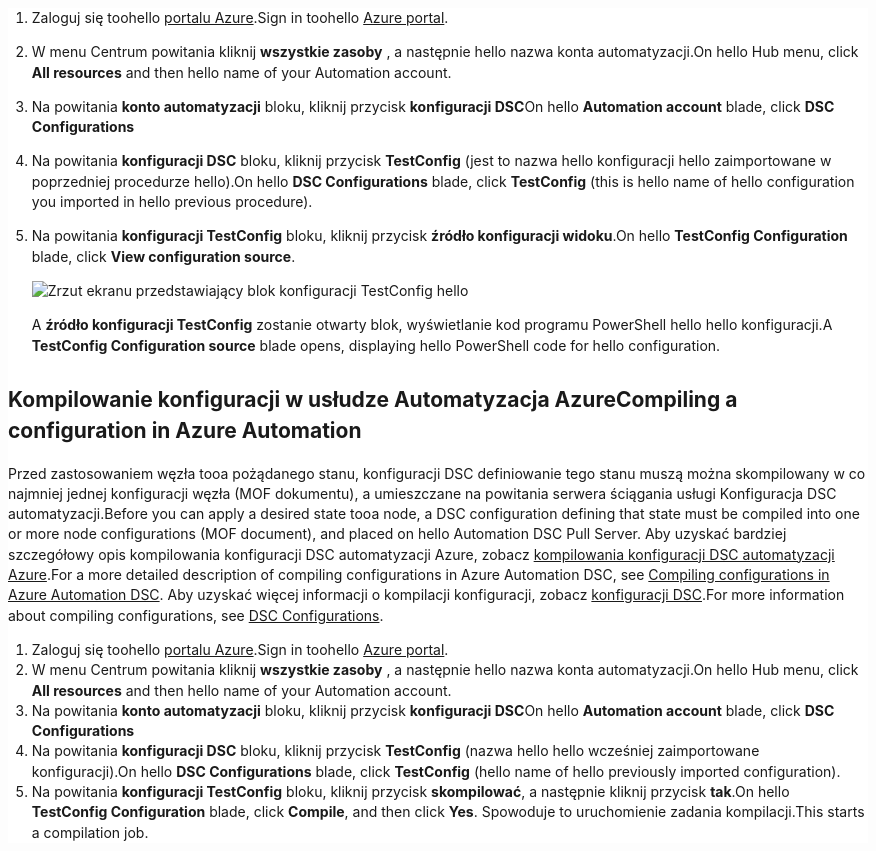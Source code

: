 1. <span data-ttu-id="a5b4c-133">Zaloguj się toohello [portalu Azure](https://portal.azure.com).</span><span class="sxs-lookup"><span data-stu-id="a5b4c-133">Sign in toohello [Azure portal](https://portal.azure.com).</span></span>
2. <span data-ttu-id="a5b4c-134">W menu Centrum powitania kliknij **wszystkie zasoby** , a następnie hello nazwa konta automatyzacji.</span><span class="sxs-lookup"><span data-stu-id="a5b4c-134">On hello Hub menu, click **All resources** and then hello name of your Automation account.</span></span>
3. <span data-ttu-id="a5b4c-135">Na powitania **konto automatyzacji** bloku, kliknij przycisk **konfiguracji DSC**</span><span class="sxs-lookup"><span data-stu-id="a5b4c-135">On hello **Automation account** blade, click **DSC Configurations**</span></span>
4. <span data-ttu-id="a5b4c-136">Na powitania **konfiguracji DSC** bloku, kliknij przycisk **TestConfig** (jest to nazwa hello konfiguracji hello zaimportowane w poprzedniej procedurze hello).</span><span class="sxs-lookup"><span data-stu-id="a5b4c-136">On hello **DSC Configurations** blade, click **TestConfig** (this is hello name of hello configuration you imported in hello previous procedure).</span></span>
5. <span data-ttu-id="a5b4c-137">Na powitania **konfiguracji TestConfig** bloku, kliknij przycisk **źródło konfiguracji widoku**.</span><span class="sxs-lookup"><span data-stu-id="a5b4c-137">On hello **TestConfig Configuration** blade, click **View configuration source**.</span></span>
   
    ![Zrzut ekranu przedstawiający blok konfiguracji TestConfig hello](./media/automation-dsc-getting-started/ViewConfigSource.png)
   
    <span data-ttu-id="a5b4c-139">A **źródło konfiguracji TestConfig** zostanie otwarty blok, wyświetlanie kod programu PowerShell hello hello konfiguracji.</span><span class="sxs-lookup"><span data-stu-id="a5b4c-139">A **TestConfig Configuration source** blade opens, displaying hello PowerShell code for hello configuration.</span></span>

## <a name="compiling-a-configuration-in-azure-automation"></a><span data-ttu-id="a5b4c-140">Kompilowanie konfiguracji w usłudze Automatyzacja Azure</span><span class="sxs-lookup"><span data-stu-id="a5b4c-140">Compiling a configuration in Azure Automation</span></span>
<span data-ttu-id="a5b4c-141">Przed zastosowaniem węzła tooa pożądanego stanu, konfiguracji DSC definiowanie tego stanu muszą można skompilowany w co najmniej jednej konfiguracji węzła (MOF dokumentu), a umieszczane na powitania serwera ściągania usługi Konfiguracja DSC automatyzacji.</span><span class="sxs-lookup"><span data-stu-id="a5b4c-141">Before you can apply a desired state tooa node, a DSC configuration defining that state must be compiled into one or more node configurations (MOF document), and placed on hello Automation DSC Pull Server.</span></span> <span data-ttu-id="a5b4c-142">Aby uzyskać bardziej szczegółowy opis kompilowania konfiguracji DSC automatyzacji Azure, zobacz [kompilowania konfiguracji DSC automatyzacji Azure](automation-dsc-compile.md).</span><span class="sxs-lookup"><span data-stu-id="a5b4c-142">For a more detailed description of compiling configurations in Azure Automation DSC, see [Compiling configurations in Azure Automation DSC](automation-dsc-compile.md).</span></span> <span data-ttu-id="a5b4c-143">Aby uzyskać więcej informacji o kompilacji konfiguracji, zobacz [konfiguracji DSC](https://msdn.microsoft.com/PowerShell/DSC/configurations).</span><span class="sxs-lookup"><span data-stu-id="a5b4c-143">For more information about compiling configurations, see [DSC Configurations](https://msdn.microsoft.com/PowerShell/DSC/configurations).</span></span>

1. <span data-ttu-id="a5b4c-144">Zaloguj się toohello [portalu Azure](https://portal.azure.com).</span><span class="sxs-lookup"><span data-stu-id="a5b4c-144">Sign in toohello [Azure portal](https://portal.azure.com).</span></span>
2. <span data-ttu-id="a5b4c-145">W menu Centrum powitania kliknij **wszystkie zasoby** , a następnie hello nazwa konta automatyzacji.</span><span class="sxs-lookup"><span data-stu-id="a5b4c-145">On hello Hub menu, click **All resources** and then hello name of your Automation account.</span></span>
3. <span data-ttu-id="a5b4c-146">Na powitania **konto automatyzacji** bloku, kliknij przycisk **konfiguracji DSC**</span><span class="sxs-lookup"><span data-stu-id="a5b4c-146">On hello **Automation account** blade, click **DSC Configurations**</span></span>
4. <span data-ttu-id="a5b4c-147">Na powitania **konfiguracji DSC** bloku, kliknij przycisk **TestConfig** (nazwa hello hello wcześniej zaimportowane konfiguracji).</span><span class="sxs-lookup"><span data-stu-id="a5b4c-147">On hello **DSC Configurations** blade, click **TestConfig** (hello name of hello previously imported configuration).</span></span>
5. <span data-ttu-id="a5b4c-148">Na powitania **konfiguracji TestConfig** bloku, kliknij przycisk **skompilować**, a następnie kliknij przycisk **tak**.</span><span class="sxs-lookup"><span data-stu-id="a5b4c-148">On hello **TestConfig Configuration** blade, click **Compile**, and then click **Yes**.</span></span> <span data-ttu-id="a5b4c-149">Spowoduje to uruchomienie zadania kompilacji.</span><span class="sxs-lookup"><span data-stu-id="a5b4c-149">This starts a compilation job.</span></span>
   